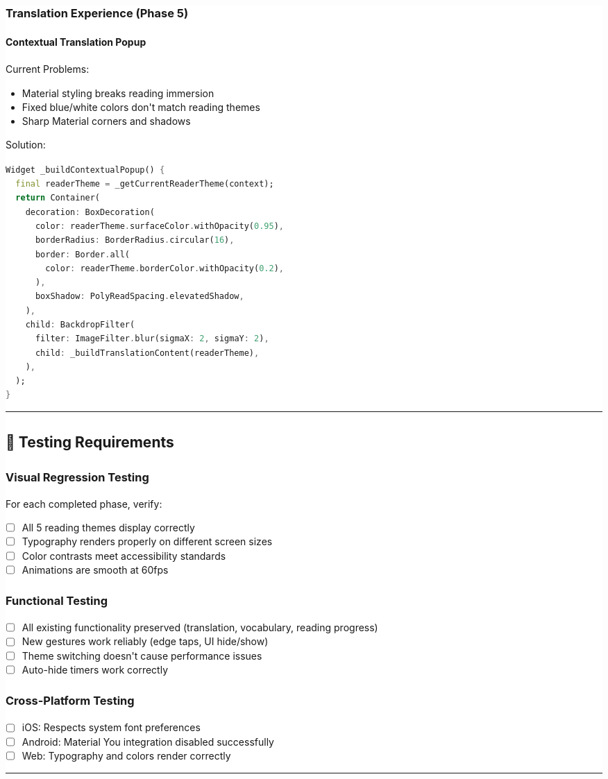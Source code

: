 ### **Translation Experience (Phase 5)**

#### **Contextual Translation Popup**
Current Problems:
- Material styling breaks reading immersion
- Fixed blue/white colors don't match reading themes
- Sharp Material corners and shadows

Solution:
```dart
Widget _buildContextualPopup() {
  final readerTheme = _getCurrentReaderTheme(context);
  return Container(
    decoration: BoxDecoration(
      color: readerTheme.surfaceColor.withOpacity(0.95),
      borderRadius: BorderRadius.circular(16),
      border: Border.all(
        color: readerTheme.borderColor.withOpacity(0.2),
      ),
      boxShadow: PolyReadSpacing.elevatedShadow,
    ),
    child: BackdropFilter(
      filter: ImageFilter.blur(sigmaX: 2, sigmaY: 2),
      child: _buildTranslationContent(readerTheme),
    ),
  );
}
```

---

## 🧪 **Testing Requirements**

### **Visual Regression Testing**
For each completed phase, verify:
- [ ] All 5 reading themes display correctly
- [ ] Typography renders properly on different screen sizes
- [ ] Color contrasts meet accessibility standards
- [ ] Animations are smooth at 60fps

### **Functional Testing**
- [ ] All existing functionality preserved (translation, vocabulary, reading progress)
- [ ] New gestures work reliably (edge taps, UI hide/show)
- [ ] Theme switching doesn't cause performance issues
- [ ] Auto-hide timers work correctly

### **Cross-Platform Testing**
- [ ] iOS: Respects system font preferences
- [ ] Android: Material You integration disabled successfully
- [ ] Web: Typography and colors render correctly

---
